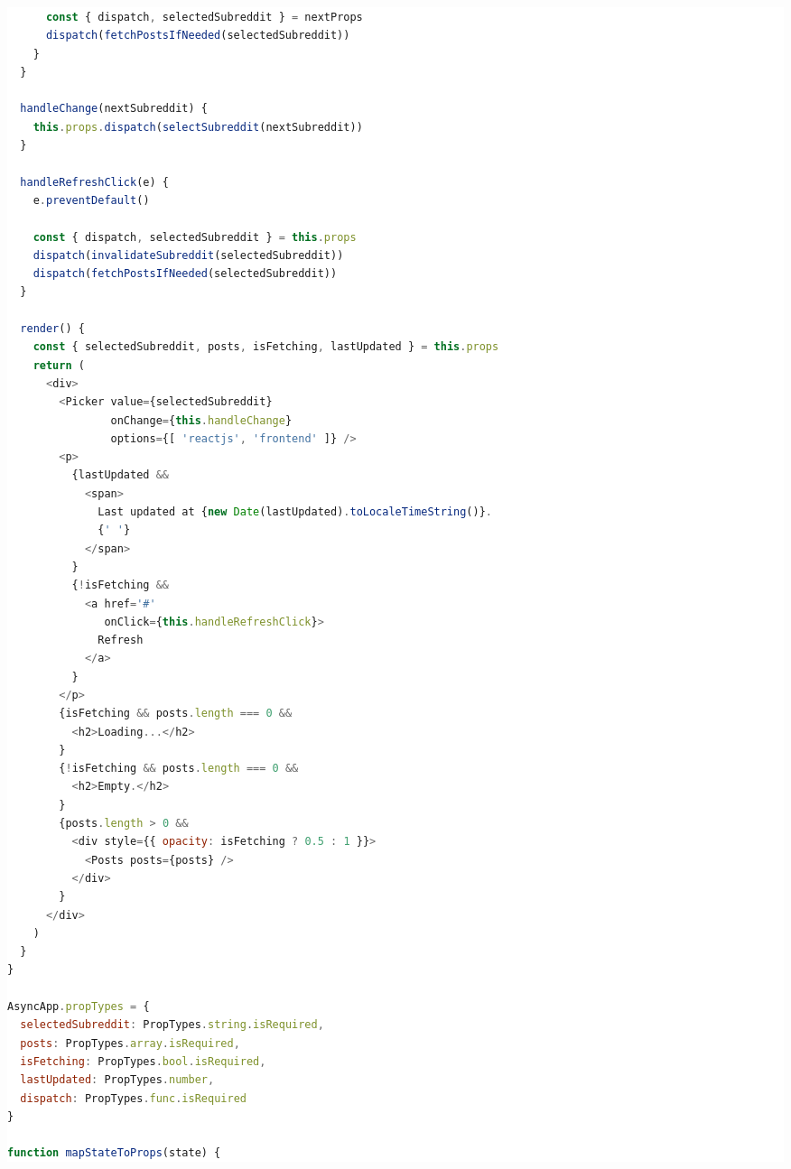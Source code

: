 ```js
      const { dispatch, selectedSubreddit } = nextProps
      dispatch(fetchPostsIfNeeded(selectedSubreddit))
    }
  }

  handleChange(nextSubreddit) {
    this.props.dispatch(selectSubreddit(nextSubreddit))
  }

  handleRefreshClick(e) {
    e.preventDefault()

    const { dispatch, selectedSubreddit } = this.props
    dispatch(invalidateSubreddit(selectedSubreddit))
    dispatch(fetchPostsIfNeeded(selectedSubreddit))
  }

  render() {
    const { selectedSubreddit, posts, isFetching, lastUpdated } = this.props
    return (
      <div>
        <Picker value={selectedSubreddit}
                onChange={this.handleChange}
                options={[ 'reactjs', 'frontend' ]} />
        <p>
          {lastUpdated &&
            <span>
              Last updated at {new Date(lastUpdated).toLocaleTimeString()}.
              {' '}
            </span>
          }
          {!isFetching &&
            <a href='#'
               onClick={this.handleRefreshClick}>
              Refresh
            </a>
          }
        </p>
        {isFetching && posts.length === 0 &&
          <h2>Loading...</h2>
        }
        {!isFetching && posts.length === 0 &&
          <h2>Empty.</h2>
        }
        {posts.length > 0 &&
          <div style={{ opacity: isFetching ? 0.5 : 1 }}>
            <Posts posts={posts} />
          </div>
        }
      </div>
    )
  }
}

AsyncApp.propTypes = {
  selectedSubreddit: PropTypes.string.isRequired,
  posts: PropTypes.array.isRequired,
  isFetching: PropTypes.bool.isRequired,
  lastUpdated: PropTypes.number,
  dispatch: PropTypes.func.isRequired
}

function mapStateToProps(state) {
```